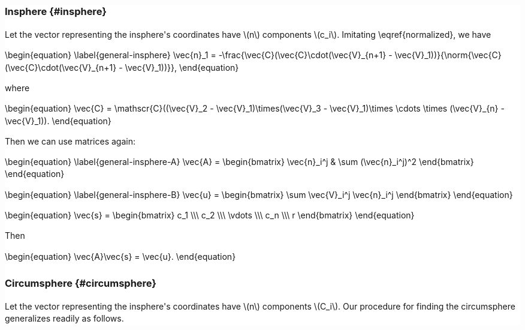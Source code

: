 
### Insphere {#insphere}

Let the vector representing the insphere's coordinates have \\(n\\) components
\\(c\_i\\). Imitating \eqref{normalized}, we have

\begin{equation} \label{general-insphere}
\vec{n}\_1 = -\frac{\vec{C}(\vec{C}\cdot(\vec{V}\_{n+1} - \vec{V}\_1))}{\norm{\vec{C}(\vec{C}\cdot(\vec{V}\_{n+1} - \vec{V}\_1))}},
\end{equation}

where

\begin{equation}
\vec{C} = \mathscr{C}((\vec{V}\_2 - \vec{V}\_1)\times(\vec{V}\_3 - \vec{V}\_1)\times \cdots \times (\vec{V}\_{n} - \vec{V}\_1)).
\end{equation}

Then we can use matrices again:

\begin{equation} \label{general-insphere-A}
\vec{A} =
\begin{bmatrix}
\vec{n}\_i^j & \sum (\vec{n}\_i^j)^2
\end{bmatrix}
\end{equation}

\begin{equation} \label{general-insphere-B}
\vec{u} =
\begin{bmatrix}
\sum \vec{V}\_i^j \vec{n}\_i^j
\end{bmatrix}
\end{equation}

\begin{equation}
\vec{s} =
\begin{bmatrix}
c\_1 \\\\\\
c\_2 \\\\\\
\vdots \\\\\\
c\_n \\\\\\
r
\end{bmatrix}
\end{equation}

Then

\begin{equation}
\vec{A}\vec{s} = \vec{u}.
\end{equation}


### Circumsphere {#circumsphere}

Let the vector representing the insphere's coordinates have \\(n\\) components
\\(C\_i\\). Our procedure for finding the circumsphere generalizes readily as
follows.

